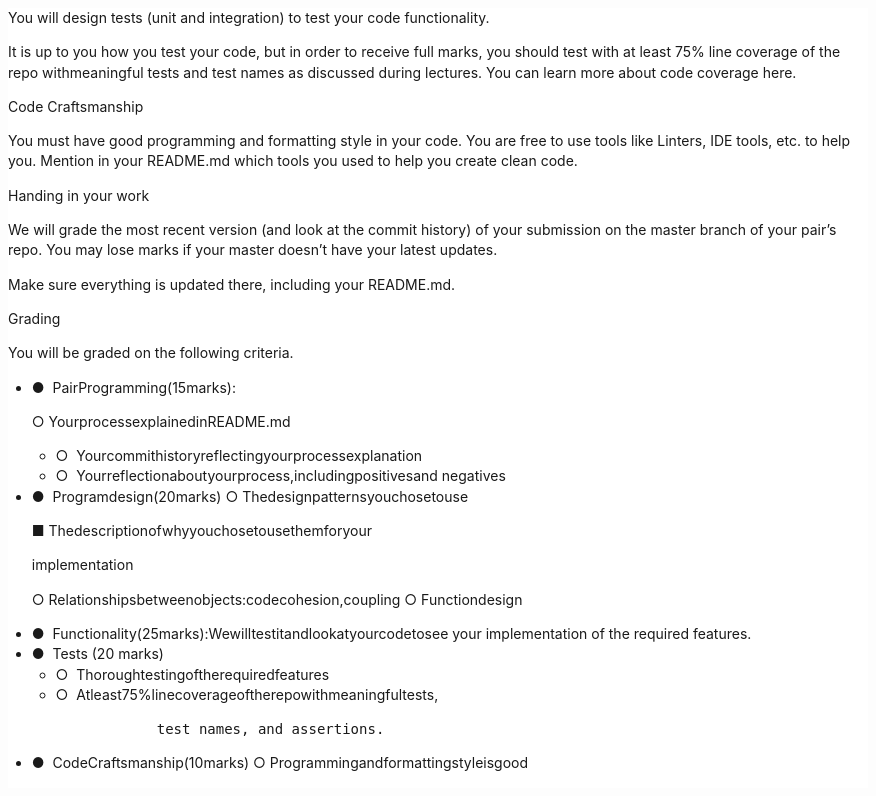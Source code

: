 You will design tests (unit and integration) to test your code functionality.

It is up to you how you test your code, but in order to receive full marks, you should test with ​at least 75% line coverage​ of the repo with ​meaningful tests and test names as discussed during lectures.​ You can learn more about code coverage ​here​.

Code Craftsmanship

You must have good programming and formatting style in your code. You are free to use tools like Linters, IDE tools, etc. to help you. Mention in your README.md which tools you used to help you create clean code.

</div>
</div>
</div>
</div>
<div class="page" title="Page 5">
<div class="section">
<div class="layoutArea">
<div class="column">
Handing in your work

We will grade the most recent version (and look at the commit history) of your submission on the ​master branch​ of your pair’s repo. You may lose marks if your master doesn’t have your latest updates.

Make sure everything is updated there, including your README.md.

Grading

You will be graded on the following criteria.

<ul>
<li>● &nbsp;PairProgramming​(15marks):

○ YourprocessexplainedinREADME.md

<ul>
<li>○ &nbsp;Yourcommithistoryreflectingyourprocessexplanation</li>
<li>○ &nbsp;Yourreflectionaboutyourprocess,includingpositivesand
negatives
</li>
</ul>
</li>
<li>● &nbsp;Programdesign​(20marks)
○ Thedesignpatternsyouchosetouse

■ Thedescriptionofwhyyouchosetousethemforyour

implementation

○ Relationshipsbetweenobjects:codecohesion,coupling ○ Functiondesign
</li>
<li>● &nbsp;Functionality​(25marks):Wewilltestitandlookatyourcodetosee your implementation of the required features.</li>
<li>● &nbsp;Tests ​(20 marks)
<ul>
<li>○ &nbsp;Thoroughtestingoftherequiredfeatures</li>
<li>○ &nbsp;Atleast75%linecoverageoftherepowithmeaningfultests,
<pre>            test names, and assertions.
</pre>
</li>
</ul>
</li>
<li>● &nbsp;CodeCraftsmanship​(10marks)
○ Programmingandformattingstyleisgood
